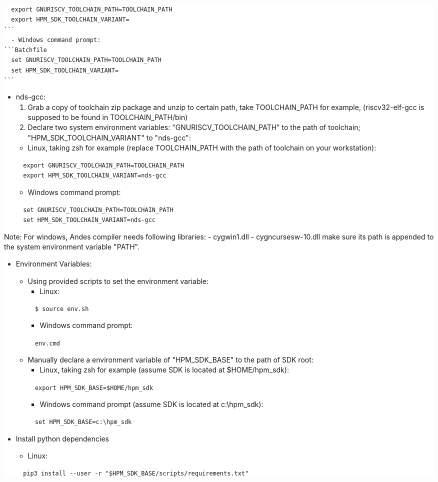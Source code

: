       export GNURISCV_TOOLCHAIN_PATH=TOOLCHAIN_PATH
      export HPM_SDK_TOOLCHAIN_VARIANT=
    ```
      - Windows command prompt:
    ```Batchfile
      set GNURISCV_TOOLCHAIN_PATH=TOOLCHAIN_PATH
      set HPM_SDK_TOOLCHAIN_VARIANT=
    ```
  - nds-gcc:
    1. Grab a copy of toolchain zip package and unzip to certain path, take TOOLCHAIN_PATH for example, (riscv32-elf-gcc is supposed to be found in TOOLCHAIN_PATH/bin)
    2. Declare two system environment variables: "GNURISCV_TOOLCHAIN_PATH" to the path of toolchain; "HPM_SDK_TOOLCHAIN_VARIANT" to "nds-gcc":
      - Linux, taking zsh for example (replace TOOLCHAIN_PATH with the path of toolchain on your workstation):
    ```shell
      export GNURISCV_TOOLCHAIN_PATH=TOOLCHAIN_PATH
      export HPM_SDK_TOOLCHAIN_VARIANT=nds-gcc
    ```
      - Windows command prompt:
    ```Batchfile
      set GNURISCV_TOOLCHAIN_PATH=TOOLCHAIN_PATH
      set HPM_SDK_TOOLCHAIN_VARIANT=nds-gcc
    ```
   Note: For windows, Andes compiler needs following libraries:
           - cygwin1.dll
           - cygncursesw-10.dll
         make sure its path is appended to the system environment variable "PATH".
- Environment Variables:
  - Using provided scripts to set the environment variable:
    - Linux:
    ```shell
      $ source env.sh
    ```
    - Windows command prompt:
    ```Batchfile
      env.cmd
    ```
  - Manually declare a environment variable of "HPM_SDK_BASE"  to the path of SDK root:
    - Linux, taking zsh for example (assume SDK is located at $HOME/hpm_sdk):
    ```shell
      export HPM_SDK_BASE=$HOME/hpm_sdk
    ```
    - Windows command prompt (assume SDK is located at c:\hpm_sdk):
    ```Batchfile
      set HPM_SDK_BASE=c:\hpm_sdk
    ```

- Install python dependencies
  - Linux:
  ```shell
    pip3 install --user -r "$HPM_SDK_BASE/scripts/requirements.txt"
  ```
